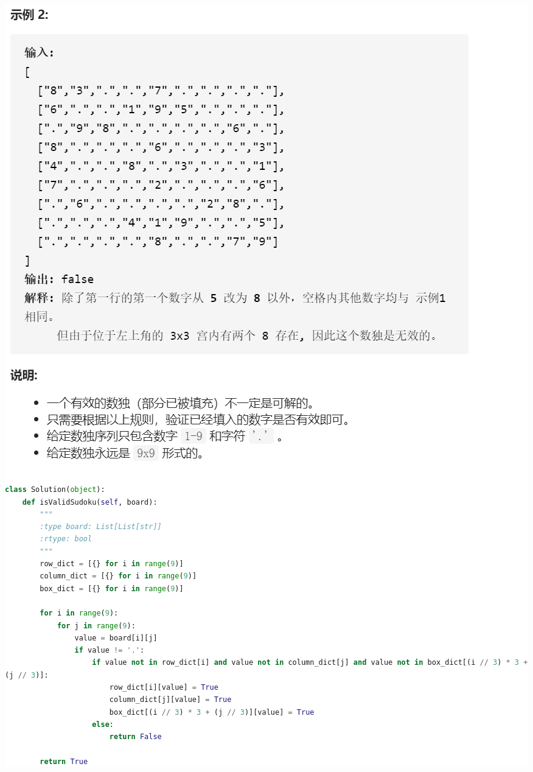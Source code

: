 ![36.有效的数独](.\images\36-2.PNG)

```python
class Solution(object):
    def isValidSudoku(self, board):
        """
        :type board: List[List[str]]
        :rtype: bool
        """
        row_dict = [{} for i in range(9)]
        column_dict = [{} for i in range(9)]
        box_dict = [{} for i in range(9)]

        for i in range(9):    
            for j in range(9):
                value = board[i][j]
                if value != '.':
                    if value not in row_dict[i] and value not in column_dict[j] and value not in box_dict[(i // 3) * 3 + (j // 3)]:
                        row_dict[i][value] = True
                        column_dict[j][value] = True
                        box_dict[(i // 3) * 3 + (j // 3)][value] = True
                    else:
                        return False

        return True
```